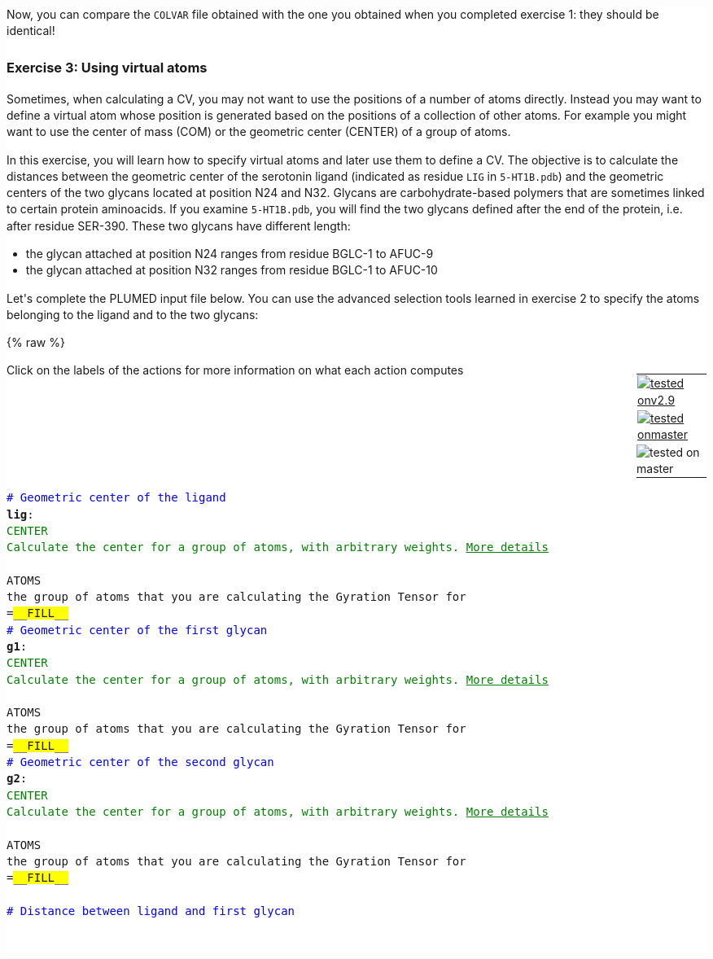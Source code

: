 Now, you can compare the `COLVAR` file obtained with the one you obtained when you completed exercise 1: they should be identical!

### Exercise 3: Using virtual atoms

Sometimes, when calculating a CV, you may not want to use the positions of a number of atoms directly.  Instead you may want to define a virtual atom whose position is generated based on the positions of a collection of other atoms. For example you might want to use the center of mass (COM) or the geometric center (CENTER) of a group of atoms.

In this exercise, you will learn how to specify virtual atoms and later use them to define a CV.  The objective is to calculate the distances between the geometric center of the serotonin ligand (indicated as residue `LIG` in `5-HT1B.pdb`) and the geometric centers of the two glycans located at position N24 and N32.  Glycans are carbohydrate-based polymers that are sometimes linked to certain protein aminoacids. If you examine `5-HT1B.pdb`, you will find the two glycans defined after the end of the protein, i.e. after residue SER-390.  These two glycans have different length:

- the glycan attached at position N24 ranges from residue BGLC-1 to AFUC-9
- the glycan attached at position N32 ranges from residue BGLC-1 to AFUC-10 

Let's complete the PLUMED input file below. You can use the advanced selection tools learned in exercise 2 to specify the atoms belonging to the ligand and to the two glycans:

{% raw %}
<div style="width: 100%; float:left">
<div style="width: 90%; float:left" id="value_details_work/plumed_ex4.dat"> Click on the labels of the actions for more information on what each action computes </div>
<div style="width: 10%; float:left"><table><tr><td style="padding:1px"><a href="work/plumed_ex4.dat.plumed.stderr"><img src="https://img.shields.io/badge/v2.9-passing-green.svg" alt="tested onv2.9" /></a></td></tr><tr><td style="padding:1px"><a href="work/plumed_ex4.dat.plumed_master.stderr"><img src="https://img.shields.io/badge/master-passing-green.svg" alt="tested onmaster" /></a></td></tr><tr><td style="padding:0px"><img class="toggler" src="https://img.shields.io/badge/master-incomplete-yellow.svg" alt="tested on master" onmouseup='toggleDisplay("work/plumed_ex4.dat")' onmousedown='toggleDisplay("work/plumed_ex4.dat")'/></td></tr>
</table></div></div>
<div id="work/plumed_ex4.dat_short">
<pre style="width=97%;">
<span style="color:blue" class="comment"># Geometric center of the ligand</span>
<b name="work/plumed_ex4.datlig" onclick='showPath("work/plumed_ex4.dat","work/plumed_ex4.datlig","work/plumed_ex4.datlig","brown")'>lig</b>: <div class="tooltip" style="color:green">CENTER<div class="right">Calculate the center for a group of atoms, with arbitrary weights. <a href="https://www.plumed.org/doc-master/user-doc/html/_c_e_n_t_e_r.html" style="color:green">More details</a><i></i></div></div> <div class="tooltip">ATOMS<div class="right">the group of atoms that you are calculating the Gyration Tensor for<i></i></div></div>=<span style="background-color:yellow">__FILL__</span>
<span style="color:blue" class="comment"># Geometric center of the first glycan </span>
<span style="display:none;" id="work/plumed_ex4.datlig">The CENTER action with label <b>lig</b> calculates the following quantities:<table  align="center" frame="void" width="95%" cellpadding="5%"><tr><td width="5%"><b> Quantity </b>  </td><td><b> Description </b> </td></tr><tr><td width="5%">lig.value</td><td>the position of the center of mass</td></tr></table></span><b name="work/plumed_ex4.datg1" onclick='showPath("work/plumed_ex4.dat","work/plumed_ex4.datg1","work/plumed_ex4.datg1","brown")'>g1</b>: <div class="tooltip" style="color:green">CENTER<div class="right">Calculate the center for a group of atoms, with arbitrary weights. <a href="https://www.plumed.org/doc-master/user-doc/html/_c_e_n_t_e_r.html" style="color:green">More details</a><i></i></div></div> <div class="tooltip">ATOMS<div class="right">the group of atoms that you are calculating the Gyration Tensor for<i></i></div></div>=<span style="background-color:yellow">__FILL__</span>
<span style="color:blue" class="comment"># Geometric center of the second glycan</span>
<span style="display:none;" id="work/plumed_ex4.datg1">The CENTER action with label <b>g1</b> calculates the following quantities:<table  align="center" frame="void" width="95%" cellpadding="5%"><tr><td width="5%"><b> Quantity </b>  </td><td><b> Description </b> </td></tr><tr><td width="5%">g1.value</td><td>the position of the center of mass</td></tr></table></span><b name="work/plumed_ex4.datg2" onclick='showPath("work/plumed_ex4.dat","work/plumed_ex4.datg2","work/plumed_ex4.datg2","brown")'>g2</b>: <div class="tooltip" style="color:green">CENTER<div class="right">Calculate the center for a group of atoms, with arbitrary weights. <a href="https://www.plumed.org/doc-master/user-doc/html/_c_e_n_t_e_r.html" style="color:green">More details</a><i></i></div></div> <div class="tooltip">ATOMS<div class="right">the group of atoms that you are calculating the Gyration Tensor for<i></i></div></div>=<span style="background-color:yellow">__FILL__</span>
<br/><span style="color:blue" class="comment"># Distance between ligand and first glycan</span>